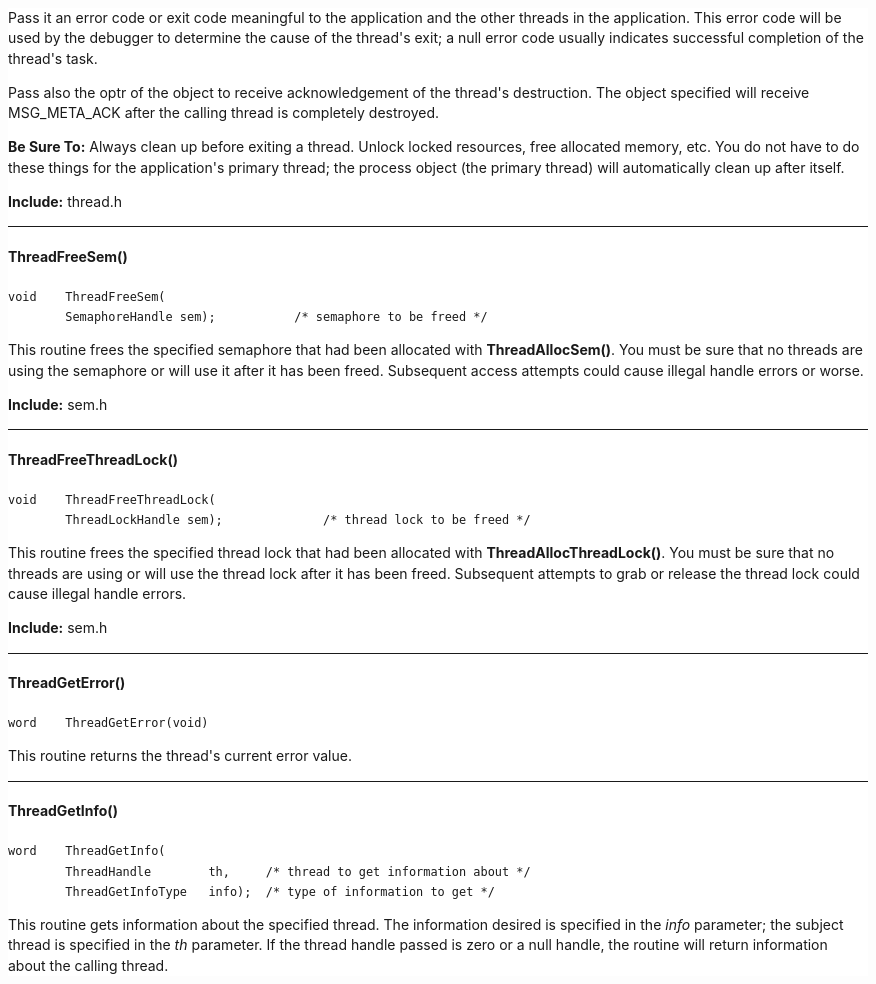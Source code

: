 Pass it an error code or exit code meaningful to the application and the other 
threads in the application. This error code will be used by the debugger to 
determine the cause of the thread's exit; a null error code usually indicates 
successful completion of the thread's task.

Pass also the optr of the object to receive acknowledgement of the thread's 
destruction. The object specified will receive MSG_META_ACK after the 
calling thread is completely destroyed.

**Be Sure To:** Always clean up before exiting a thread. Unlock locked resources, free 
allocated memory, etc. You do not have to do these things for the application's 
primary thread; the process object (the primary thread) will automatically 
clean up after itself.

**Include:** thread.h

----------
#### ThreadFreeSem()
	void	ThreadFreeSem(
			SemaphoreHandle sem);			/* semaphore to be freed */
This routine frees the specified semaphore that had been allocated with 
**ThreadAllocSem()**. You must be sure that no threads are using the 
semaphore or will use it after it has been freed. Subsequent access attempts 
could cause illegal handle errors or worse.

**Include:** sem.h

----------
#### ThreadFreeThreadLock()
	void	ThreadFreeThreadLock(
			ThreadLockHandle sem);				/* thread lock to be freed */
This routine frees the specified thread lock that had been allocated with 
**ThreadAllocThreadLock()**. You must be sure that no threads are using or 
will use the thread lock after it has been freed. Subsequent attempts to grab 
or release the thread lock could cause illegal handle errors.

**Include:** sem.h

----------
#### ThreadGetError()
	word	ThreadGetError(void)
This routine returns the thread's current error value.

----------
#### ThreadGetInfo()
	word	ThreadGetInfo(
			ThreadHandle		th,		/* thread to get information about */
			ThreadGetInfoType 	info);	/* type of information to get */
This routine gets information about the specified thread. The information 
desired is specified in the *info* parameter; the subject thread is specified in 
the *th* parameter. If the thread handle passed is zero or a null handle, the 
routine will return information about the calling thread.

